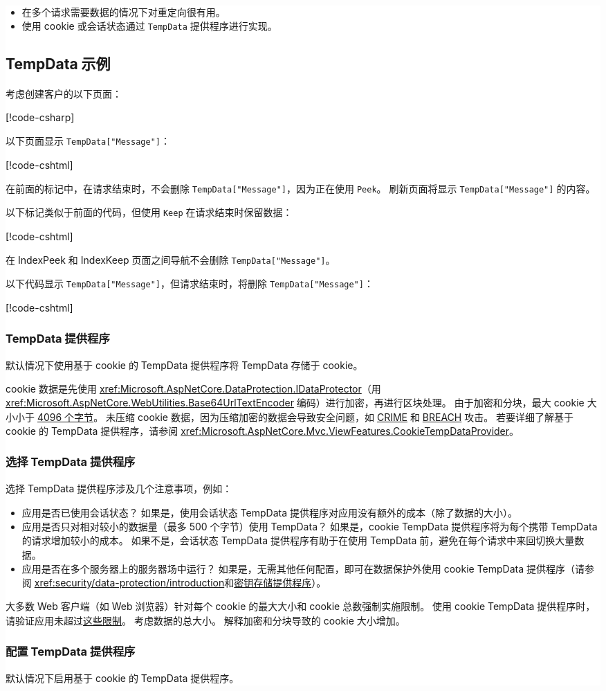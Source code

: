 * 在多个请求需要数据的情况下对重定向很有用。
* 使用 cookie 或会话状态通过 `TempData` 提供程序进行实现。

## <a name="tempdata-samples"></a>TempData 示例

考虑创建客户的以下页面：

[!code-csharp[](app-state/3.0samples/RazorPagesContacts/Pages/Customers/Create.cshtml.cs?name=snippet&highlight=15-16,30)]

以下页面显示 `TempData["Message"]`：

[!code-cshtml[](app-state/3.0samples/RazorPagesContacts/Pages/Customers/IndexPeek.cshtml?range=1-14)]

在前面的标记中，在请求结束时，不会删除 `TempData["Message"]`，因为正在使用 `Peek`。 刷新页面将显示 `TempData["Message"]` 的内容。

以下标记类似于前面的代码，但使用 `Keep` 在请求结束时保留数据：

[!code-cshtml[](app-state/3.0samples/RazorPagesContacts/Pages/Customers/IndexKeep.cshtml?range=1-14)]

在 IndexPeek 和 IndexKeep 页面之间导航不会删除 `TempData["Message"]`。

以下代码显示 `TempData["Message"]`，但请求结束时，将删除 `TempData["Message"]`：

[!code-cshtml[](app-state/3.0samples/RazorPagesContacts/Pages/Customers/Index.cshtml?range=1-14)]

### <a name="tempdata-providers"></a>TempData 提供程序

默认情况下使用基于 cookie 的 TempData 提供程序将 TempData 存储于 cookie。

cookie 数据是先使用 <xref:Microsoft.AspNetCore.DataProtection.IDataProtector>（用 <xref:Microsoft.AspNetCore.WebUtilities.Base64UrlTextEncoder> 编码）进行加密，再进行区块处理。 由于加密和分块，最大 cookie 大小小于 [4096 个字节](http://www.faqs.org/rfcs/rfc2965.html)。 未压缩 cookie 数据，因为压缩加密的数据会导致安全问题，如 [CRIME](https://wikipedia.org/wiki/CRIME_(security_exploit)) 和 [BREACH](https://wikipedia.org/wiki/BREACH_(security_exploit)) 攻击。 若要详细了解基于 cookie 的 TempData 提供程序，请参阅 <xref:Microsoft.AspNetCore.Mvc.ViewFeatures.CookieTempDataProvider>。

### <a name="choose-a-tempdata-provider"></a>选择 TempData 提供程序

选择 TempData 提供程序涉及几个注意事项，例如：

* 应用是否已使用会话状态？ 如果是，使用会话状态 TempData 提供程序对应用没有额外的成本（除了数据的大小）。
* 应用是否只对相对较小的数据量（最多 500 个字节）使用 TempData？ 如果是，cookie TempData 提供程序将为每个携带 TempData 的请求增加较小的成本。 如果不是，会话状态 TempData 提供程序有助于在使用 TempData 前，避免在每个请求中来回切换大量数据。
* 应用是否在多个服务器上的服务器场中运行？ 如果是，无需其他任何配置，即可在数据保护外使用 cookie TempData 提供程序（请参阅 <xref:security/data-protection/introduction>和[密钥存储提供程序](xref:security/data-protection/implementation/key-storage-providers)）。

大多数 Web 客户端（如 Web 浏览器）针对每个 cookie 的最大大小和 cookie 总数强制实施限制。 使用 cookie TempData 提供程序时，请验证应用未超过[这些限制](http://www.faqs.org/rfcs/rfc2965.html)。 考虑数据的总大小。 解释加密和分块导致的 cookie 大小增加。

### <a name="configure-the-tempdata-provider"></a>配置 TempData 提供程序

默认情况下启用基于 cookie 的 TempData 提供程序。
